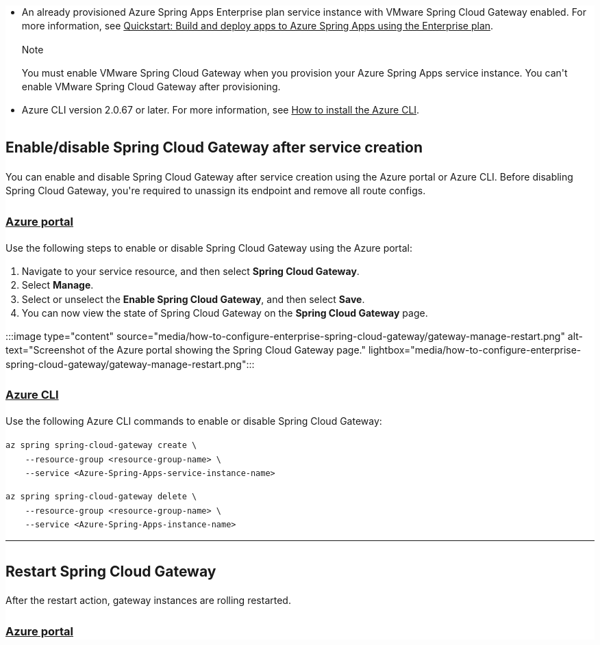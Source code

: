 - An already provisioned Azure Spring Apps Enterprise plan service instance with VMware Spring Cloud Gateway enabled. For more information, see [Quickstart: Build and deploy apps to Azure Spring Apps using the Enterprise plan](quickstart-deploy-apps-enterprise.md).

  > [!NOTE]
  > You must enable VMware Spring Cloud Gateway when you provision your Azure Spring Apps service instance. You can't enable VMware Spring Cloud Gateway after provisioning.

- Azure CLI version 2.0.67 or later. For more information, see [How to install the Azure CLI](/cli/azure/install-azure-cli).

## Enable/disable Spring Cloud Gateway after service creation

You can enable and disable Spring Cloud Gateway after service creation using the Azure portal or Azure CLI. Before disabling Spring Cloud Gateway, you're required to unassign its endpoint and remove all route configs.

### [Azure portal](#tab/Azure-portal)

Use the following steps to enable or disable Spring Cloud Gateway using the Azure portal:

1. Navigate to your service resource, and then select **Spring Cloud Gateway**.
1. Select **Manage**.
1. Select or unselect the **Enable Spring Cloud Gateway**, and then select **Save**.
1. You can now view the state of Spring Cloud Gateway on the **Spring Cloud Gateway** page.

:::image type="content" source="media/how-to-configure-enterprise-spring-cloud-gateway/gateway-manage-restart.png" alt-text="Screenshot of the Azure portal showing the Spring Cloud Gateway page." lightbox="media/how-to-configure-enterprise-spring-cloud-gateway/gateway-manage-restart.png":::

### [Azure CLI](#tab/Azure-CLI)

Use the following Azure CLI commands to enable or disable Spring Cloud Gateway:

```azurecli
az spring spring-cloud-gateway create \
    --resource-group <resource-group-name> \
    --service <Azure-Spring-Apps-service-instance-name>
```

```azurecli
az spring spring-cloud-gateway delete \
    --resource-group <resource-group-name> \
    --service <Azure-Spring-Apps-instance-name>
```

---

## Restart Spring Cloud Gateway

After the restart action, gateway instances are rolling restarted.

### [Azure portal](#tab/Azure-portal)

